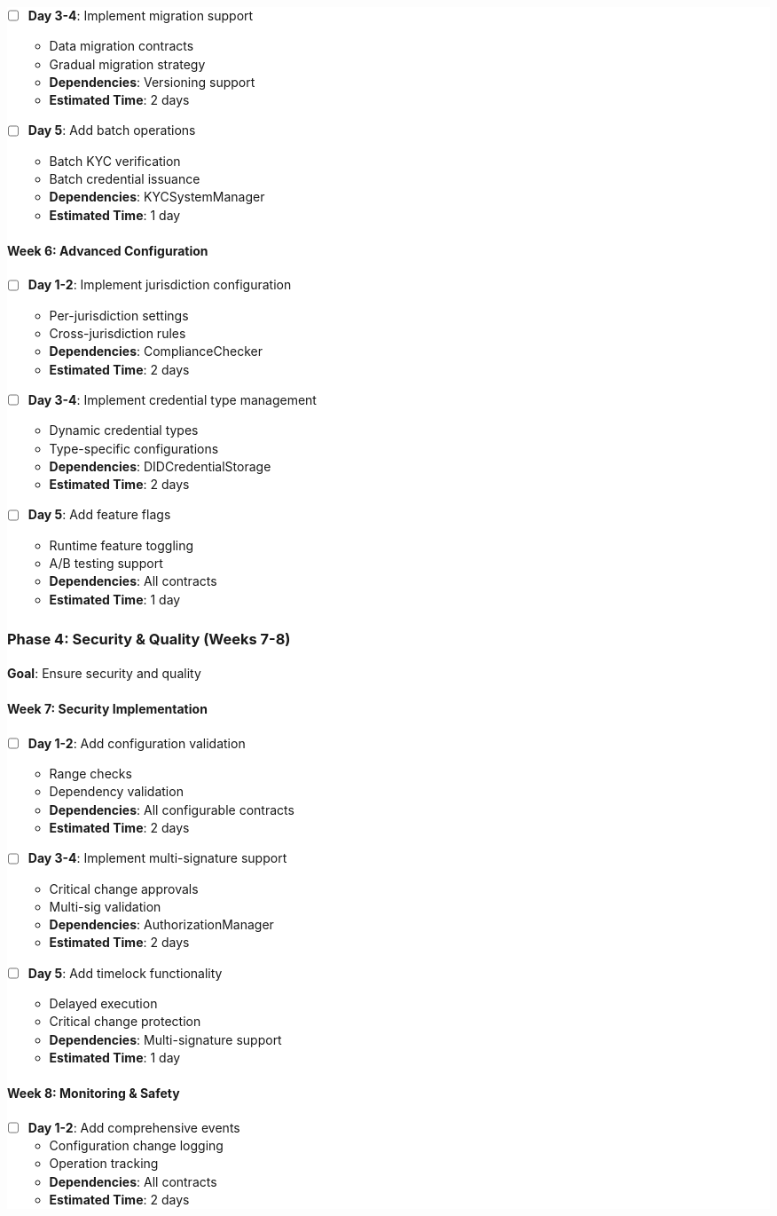 - [ ] **Day 3-4**: Implement migration support
  - Data migration contracts
  - Gradual migration strategy
  - **Dependencies**: Versioning support
  - **Estimated Time**: 2 days

- [ ] **Day 5**: Add batch operations
  - Batch KYC verification
  - Batch credential issuance
  - **Dependencies**: KYCSystemManager
  - **Estimated Time**: 1 day

#### **Week 6: Advanced Configuration**
- [ ] **Day 1-2**: Implement jurisdiction configuration
  - Per-jurisdiction settings
  - Cross-jurisdiction rules
  - **Dependencies**: ComplianceChecker
  - **Estimated Time**: 2 days

- [ ] **Day 3-4**: Implement credential type management
  - Dynamic credential types
  - Type-specific configurations
  - **Dependencies**: DIDCredentialStorage
  - **Estimated Time**: 2 days

- [ ] **Day 5**: Add feature flags
  - Runtime feature toggling
  - A/B testing support
  - **Dependencies**: All contracts
  - **Estimated Time**: 1 day

### **Phase 4: Security & Quality (Weeks 7-8)**
**Goal**: Ensure security and quality

#### **Week 7: Security Implementation**
- [ ] **Day 1-2**: Add configuration validation
  - Range checks
  - Dependency validation
  - **Dependencies**: All configurable contracts
  - **Estimated Time**: 2 days

- [ ] **Day 3-4**: Implement multi-signature support
  - Critical change approvals
  - Multi-sig validation
  - **Dependencies**: AuthorizationManager
  - **Estimated Time**: 2 days

- [ ] **Day 5**: Add timelock functionality
  - Delayed execution
  - Critical change protection
  - **Dependencies**: Multi-signature support
  - **Estimated Time**: 1 day

#### **Week 8: Monitoring & Safety**
- [ ] **Day 1-2**: Add comprehensive events
  - Configuration change logging
  - Operation tracking
  - **Dependencies**: All contracts
  - **Estimated Time**: 2 days
